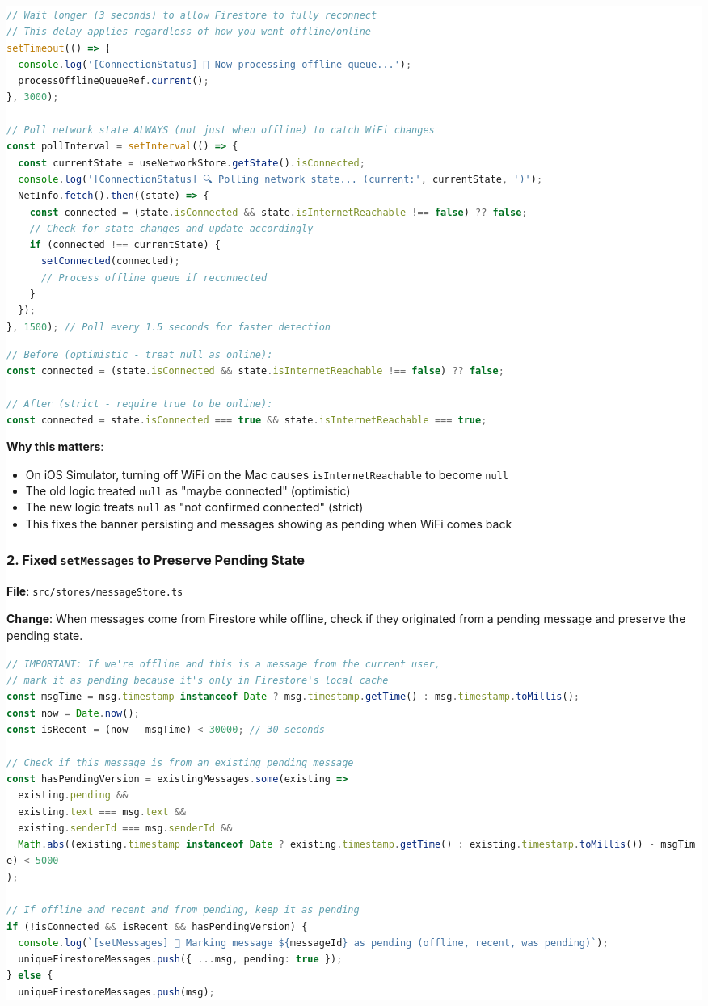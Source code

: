 ```typescript
// Wait longer (3 seconds) to allow Firestore to fully reconnect
// This delay applies regardless of how you went offline/online
setTimeout(() => {
  console.log('[ConnectionStatus] 🔄 Now processing offline queue...');
  processOfflineQueueRef.current();
}, 3000);

// Poll network state ALWAYS (not just when offline) to catch WiFi changes
const pollInterval = setInterval(() => {
  const currentState = useNetworkStore.getState().isConnected;
  console.log('[ConnectionStatus] 🔍 Polling network state... (current:', currentState, ')');
  NetInfo.fetch().then((state) => {
    const connected = (state.isConnected && state.isInternetReachable !== false) ?? false;
    // Check for state changes and update accordingly
    if (connected !== currentState) {
      setConnected(connected);
      // Process offline queue if reconnected
    }
  });
}, 1500); // Poll every 1.5 seconds for faster detection
```

```typescript
// Before (optimistic - treat null as online):
const connected = (state.isConnected && state.isInternetReachable !== false) ?? false;

// After (strict - require true to be online):
const connected = state.isConnected === true && state.isInternetReachable === true;
```

**Why this matters**: 
- On iOS Simulator, turning off WiFi on the Mac causes `isInternetReachable` to become `null`
- The old logic treated `null` as "maybe connected" (optimistic)
- The new logic treats `null` as "not confirmed connected" (strict)
- This fixes the banner persisting and messages showing as pending when WiFi comes back

### 2. Fixed `setMessages` to Preserve Pending State
**File**: `src/stores/messageStore.ts`

**Change**: When messages come from Firestore while offline, check if they originated from a pending message and preserve the pending state.

```typescript
// IMPORTANT: If we're offline and this is a message from the current user,
// mark it as pending because it's only in Firestore's local cache
const msgTime = msg.timestamp instanceof Date ? msg.timestamp.getTime() : msg.timestamp.toMillis();
const now = Date.now();
const isRecent = (now - msgTime) < 30000; // 30 seconds

// Check if this message is from an existing pending message
const hasPendingVersion = existingMessages.some(existing => 
  existing.pending && 
  existing.text === msg.text && 
  existing.senderId === msg.senderId &&
  Math.abs((existing.timestamp instanceof Date ? existing.timestamp.getTime() : existing.timestamp.toMillis()) - msgTime) < 5000
);

// If offline and recent and from pending, keep it as pending
if (!isConnected && isRecent && hasPendingVersion) {
  console.log(`[setMessages] 📝 Marking message ${messageId} as pending (offline, recent, was pending)`);
  uniqueFirestoreMessages.push({ ...msg, pending: true });
} else {
  uniqueFirestoreMessages.push(msg);
```
